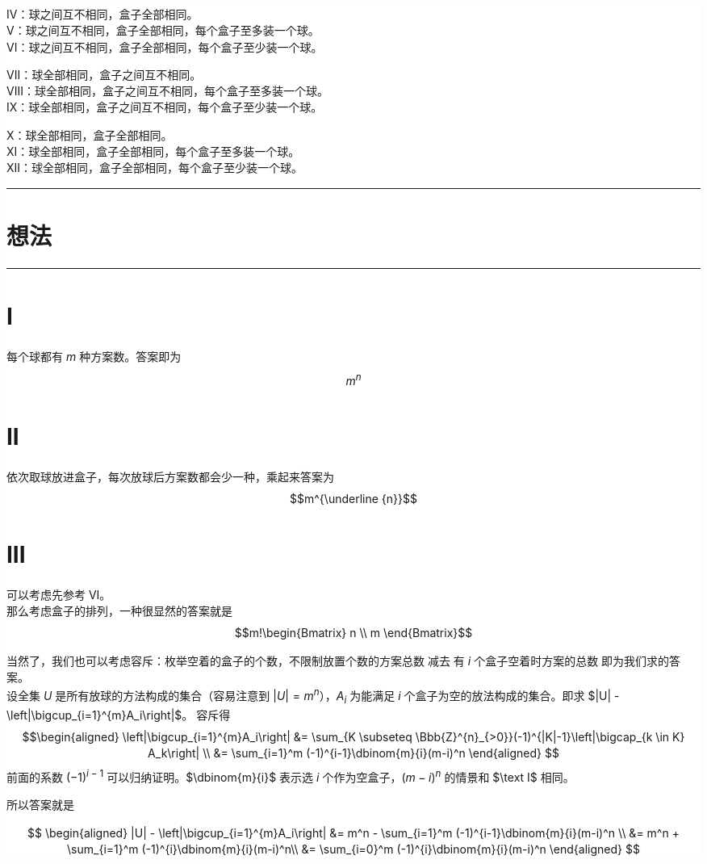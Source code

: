 $\text{IV}$：球之间互不相同，盒子全部相同。        
$\text{V}$：球之间互不相同，盒子全部相同，每个盒子至多装一个球。   
$\text{VI}$：球之间互不相同，盒子全部相同，每个盒子至少装一个球。

$\text{VII}$：球全部相同，盒子之间互不相同。  
$\text{VIII}$：球全部相同，盒子之间互不相同，每个盒子至多装一个球。  
$\text{IX}$：球全部相同，盒子之间互不相同，每个盒子至少装一个球。   

$\text{X}$：球全部相同，盒子全部相同。   
$\text{XI}$：球全部相同，盒子全部相同，每个盒子至多装一个球。  
$\text{XII}$：球全部相同，盒子全部相同，每个盒子至少装一个球。

-----

# 想法

-----


# $\text{I}$

每个球都有 $m$ 种方案数。答案即为 
$$m^n$$

# $\text{II}$
依次取球放进盒子，每次放球后方案数都会少一种，乘起来答案为
$$m^{\underline {n}}$$

# $\text{III}$

可以考虑先参考 $\text{VI}$。  
那么考虑盒子的排列，一种很显然的答案就是
$$m!\begin{Bmatrix} n \\ m \end{Bmatrix}$$

当然了，我们也可以考虑容斥：枚举空着的盒子的个数，不限制放置个数的方案总数 减去 有 $i$ 个盒子空着时方案的总数 即为我们求的答案。   
设全集 $U$ 是所有放球的方法构成的集合（容易注意到 $|U| = m^n$），$A_i$ 为能满足 $i$ 个盒子为空的放法构成的集合。即求 $|U| - \left|\bigcup_{i=1}^{m}A_i\right|$。
容斥得
$$\begin{aligned} 
\left|\bigcup_{i=1}^{m}A_i\right| &= \sum_{K \subseteq \Bbb{Z}^{n}_{>0}}(-1)^{|K|-1}\left|\bigcap_{k \in K} A_k\right| \\
&= \sum_{i=1}^m (-1)^{i-1}\dbinom{m}{i}(m-i)^n
\end{aligned}
$$
前面的系数 $(-1)^{i-1}$ 可以归纳证明。$\dbinom{m}{i}$ 表示选 $i$ 个作为空盒子，$(m-i)^n$ 的情景和 $\text I$ 相同。

所以答案就是

$$
\begin{aligned} 
|U| - \left|\bigcup_{i=1}^{m}A_i\right| &= m^n - \sum_{i=1}^m (-1)^{i-1}\dbinom{m}{i}(m-i)^n \\ &= m^n + \sum_{i=1}^m (-1)^{i}\dbinom{m}{i}(m-i)^n\\
&= \sum_{i=0}^m (-1)^{i}\dbinom{m}{i}(m-i)^n
\end{aligned}
$$
